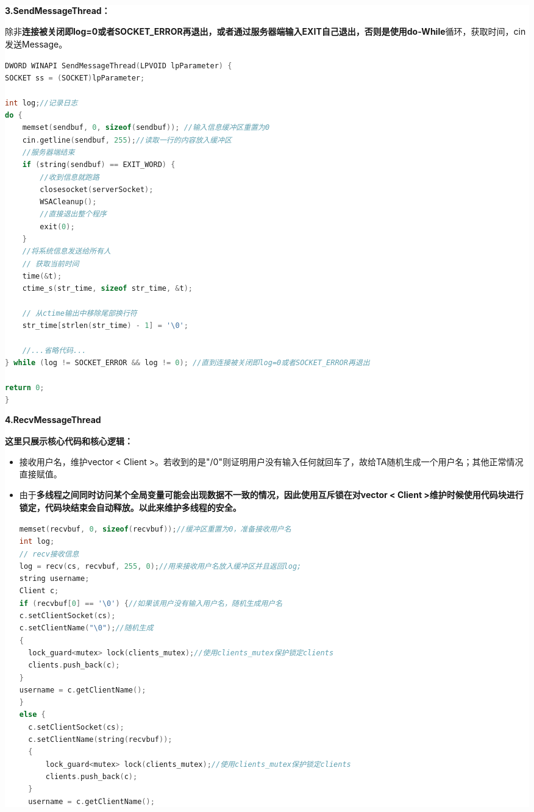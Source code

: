 **3.SendMessageThread：**

除非**连接被关闭即log=0或者SOCKET_ERROR再退出，或者通过服务器端输入EXIT自己退出，**否则是使用**do-While**循环，获取时间，cin发送Message。

```c++
DWORD WINAPI SendMessageThread(LPVOID lpParameter) {
SOCKET ss = (SOCKET)lpParameter;

int log;//记录日志
do {
	memset(sendbuf, 0, sizeof(sendbuf)); //输入信息缓冲区重置为0
	cin.getline(sendbuf, 255);//读取一行的内容放入缓冲区
	//服务器端结束
	if (string(sendbuf) == EXIT_WORD) {
		//收到信息就跑路
		closesocket(serverSocket);
		WSACleanup();
		//直接退出整个程序
		exit(0);
	}
	//将系统信息发送给所有人
	// 获取当前时间
	time(&t);
	ctime_s(str_time, sizeof str_time, &t);

	// 从ctime输出中移除尾部换行符
	str_time[strlen(str_time) - 1] = '\0';

	//...省略代码...
} while (log != SOCKET_ERROR && log != 0); //直到连接被关闭即log=0或者SOCKET_ERROR再退出

return 0;
}
```
**4.RecvMessageThread**

**这里只展示核心代码和核心逻辑：**

* 接收用户名，维护vector < Client >。若收到的是"/0"则证明用户没有输入任何就回车了，故给TA随机生成一个用户名；其他正常情况直接赋值。
* 由于**多线程之间同时访问某个全局变量可能会出现数据不一致的情况，因此使用互斥锁在对vector < Client >维护时候使用代码块进行锁定，代码块结束会自动释放。以此来维护多线程的安全。**


  ```c++
  memset(recvbuf, 0, sizeof(recvbuf));//缓冲区重置为0，准备接收用户名
  int log;
  // recv接收信息
  log = recv(cs, recvbuf, 255, 0);//用来接收用户名放入缓冲区并且返回log;
  string username;
  Client c;
  if (recvbuf[0] == '\0') {//如果该用户没有输入用户名，随机生成用户名
  c.setClientSocket(cs);
  c.setClientName("\0");//随机生成
  {	
  	lock_guard<mutex> lock(clients_mutex);//使用clients_mutex保护锁定clients
  	clients.push_back(c);
  }
  username = c.getClientName();
  }
  else {
  	c.setClientSocket(cs);
  	c.setClientName(string(recvbuf));
  	{
  		lock_guard<mutex> lock(clients_mutex);//使用clients_mutex保护锁定clients
  		clients.push_back(c);
  	}
  	username = c.getClientName();
  ```